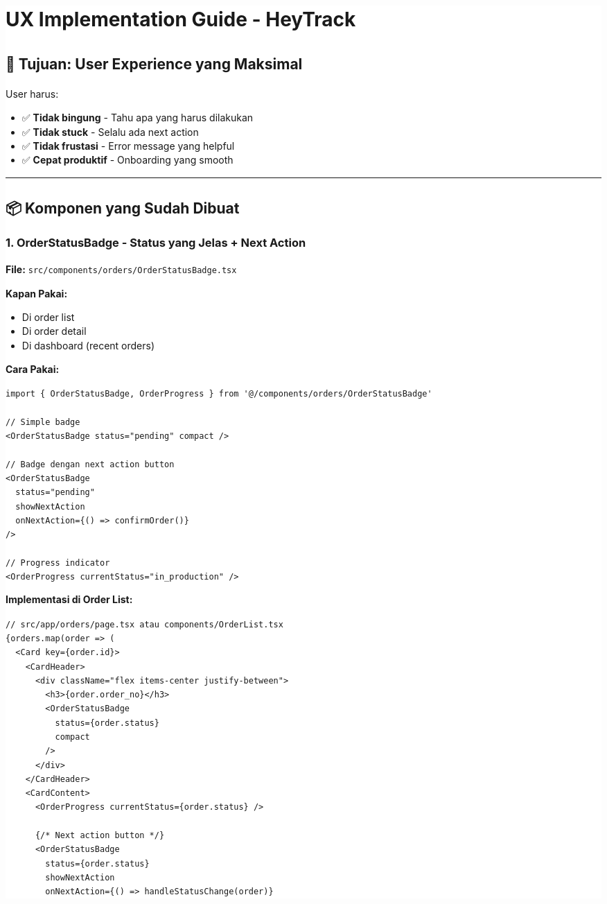 # UX Implementation Guide - HeyTrack

## 🎯 Tujuan: User Experience yang Maksimal

User harus:
- ✅ **Tidak bingung** - Tahu apa yang harus dilakukan
- ✅ **Tidak stuck** - Selalu ada next action
- ✅ **Tidak frustasi** - Error message yang helpful
- ✅ **Cepat produktif** - Onboarding yang smooth

---

## 📦 Komponen yang Sudah Dibuat

### 1. OrderStatusBadge - Status yang Jelas + Next Action
**File:** `src/components/orders/OrderStatusBadge.tsx`

**Kapan Pakai:**
- Di order list
- Di order detail
- Di dashboard (recent orders)

**Cara Pakai:**

```tsx
import { OrderStatusBadge, OrderProgress } from '@/components/orders/OrderStatusBadge'

// Simple badge
<OrderStatusBadge status="pending" compact />

// Badge dengan next action button
<OrderStatusBadge 
  status="pending"
  showNextAction
  onNextAction={() => confirmOrder()}
/>

// Progress indicator
<OrderProgress currentStatus="in_production" />
```

**Implementasi di Order List:**
```tsx
// src/app/orders/page.tsx atau components/OrderList.tsx
{orders.map(order => (
  <Card key={order.id}>
    <CardHeader>
      <div className="flex items-center justify-between">
        <h3>{order.order_no}</h3>
        <OrderStatusBadge 
          status={order.status}
          compact
        />
      </div>
    </CardHeader>
    <CardContent>
      <OrderProgress currentStatus={order.status} />
      
      {/* Next action button */}
      <OrderStatusBadge 
        status={order.status}
        showNextAction
        onNextAction={() => handleStatusChange(order)}
```